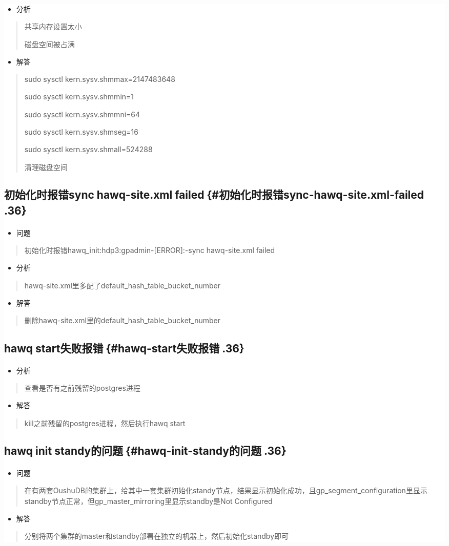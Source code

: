 -   分析

> 共享内存设置太小
>
> 磁盘空间被占满

-   解答

> sudo sysctl kern.sysv.shmmax=2147483648
>
> sudo sysctl kern.sysv.shmmin=1
>
> sudo sysctl kern.sysv.shmmni=64
>
> sudo sysctl kern.sysv.shmseg=16
>
> sudo sysctl kern.sysv.shmall=524288
>
> 清理磁盘空间

初始化时报错sync hawq-site.xml failed {#初始化时报错sync-hawq-site.xml-failed .36}
-------------------------------------

-   问题

> 初始化时报错hawq\_init:hdp3:gpadmin-\[ERROR\]:-sync hawq-site.xml
> failed

-   分析

> hawq-site.xml里多配了default\_hash\_table\_bucket\_number

-   解答

> 删除hawq-site.xml里的default\_hash\_table\_bucket\_number

hawq start失败报错 {#hawq-start失败报错 .36}
------------------

-   分析

> 查看是否有之前残留的postgres进程

-   解答

> kill之前残留的postgres进程，然后执行hawq start

hawq init standy的问题 {#hawq-init-standy的问题 .36}
----------------------

-   问题

> 在有两套OushuDB的集群上，给其中一套集群初始化standy节点，结果显示初始化成功，且gp\_segment\_configuration里显示standby节点正常，但gp\_master\_mirroring里显示standby是Not
> Configured

-   解答

> 分别将两个集群的master和standby部署在独立的机器上，然后初始化standby即可
